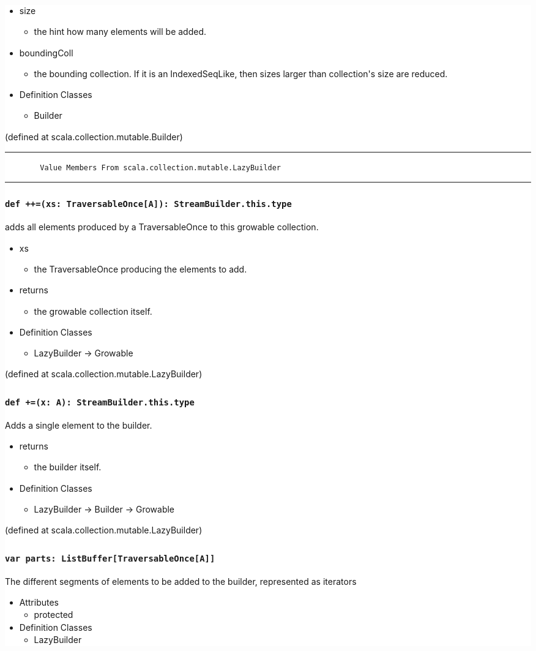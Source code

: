 * size
  * the hint how many elements will be added.
* boundingColl
  * the bounding collection. If it is an IndexedSeqLike, then sizes larger than
    collection's size are reduced.

* Definition Classes
  * Builder

(defined at scala.collection.mutable.Builder)


--------------------------------------------------------------------------------
            Value Members From scala.collection.mutable.LazyBuilder
--------------------------------------------------------------------------------


### `def ++=(xs: TraversableOnce[A]): StreamBuilder.this.type`               ###

adds all elements produced by a TraversableOnce to this growable collection.

* xs
  * the TraversableOnce producing the elements to add.
* returns
  * the growable collection itself.

* Definition Classes
  * LazyBuilder → Growable

(defined at scala.collection.mutable.LazyBuilder)


### `def +=(x: A): StreamBuilder.this.type`                                  ###

Adds a single element to the builder.

* returns
  * the builder itself.

* Definition Classes
  * LazyBuilder → Builder → Growable

(defined at scala.collection.mutable.LazyBuilder)


### `var parts: ListBuffer[TraversableOnce[A]]`                              ###

The different segments of elements to be added to the builder, represented as
iterators

* Attributes
  * protected
* Definition Classes
  * LazyBuilder
